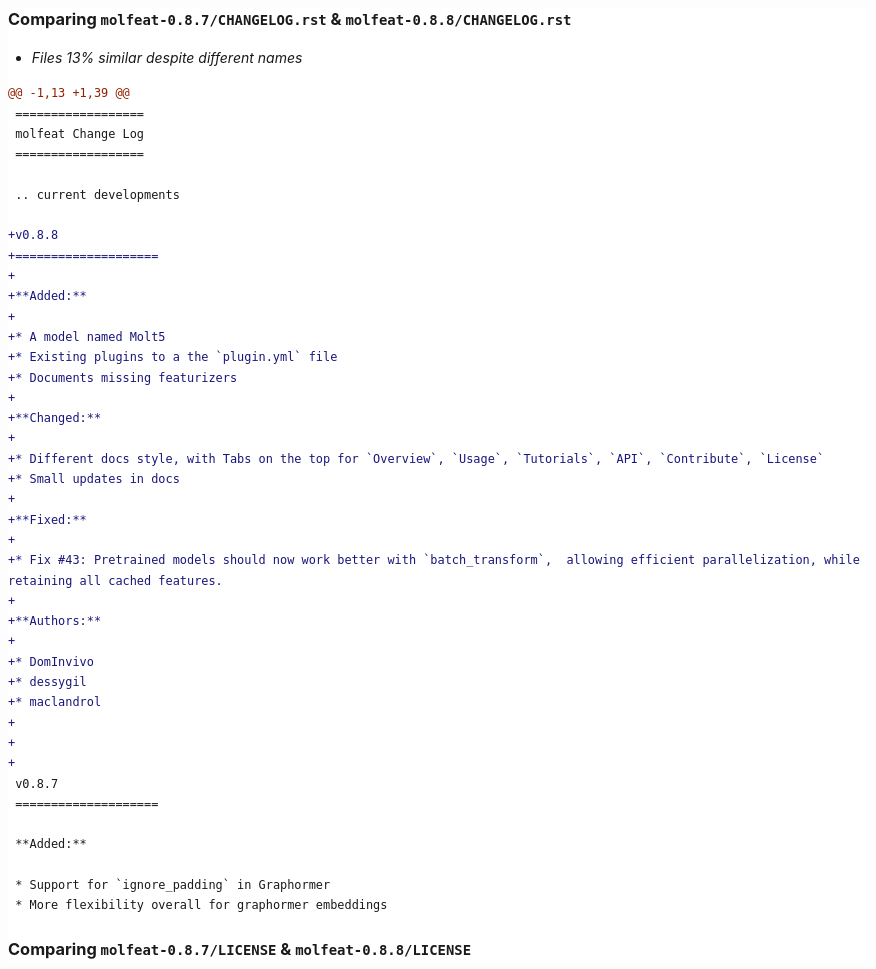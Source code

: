 ### Comparing `molfeat-0.8.7/CHANGELOG.rst` & `molfeat-0.8.8/CHANGELOG.rst`

 * *Files 13% similar despite different names*

```diff
@@ -1,13 +1,39 @@
 ==================
 molfeat Change Log
 ==================
 
 .. current developments
 
+v0.8.8
+====================
+
+**Added:**
+
+* A model named Molt5
+* Existing plugins to a the `plugin.yml` file
+* Documents missing featurizers
+
+**Changed:**
+
+* Different docs style, with Tabs on the top for `Overview`, `Usage`, `Tutorials`, `API`, `Contribute`, `License`
+* Small updates in docs
+
+**Fixed:**
+
+* Fix #43: Pretrained models should now work better with `batch_transform`,  allowing efficient parallelization, while retaining all cached features.
+
+**Authors:**
+
+* DomInvivo
+* dessygil
+* maclandrol
+
+
+
 v0.8.7
 ====================
 
 **Added:**
 
 * Support for `ignore_padding` in Graphormer
 * More flexibility overall for graphormer embeddings
```

### Comparing `molfeat-0.8.7/LICENSE` & `molfeat-0.8.8/LICENSE`
